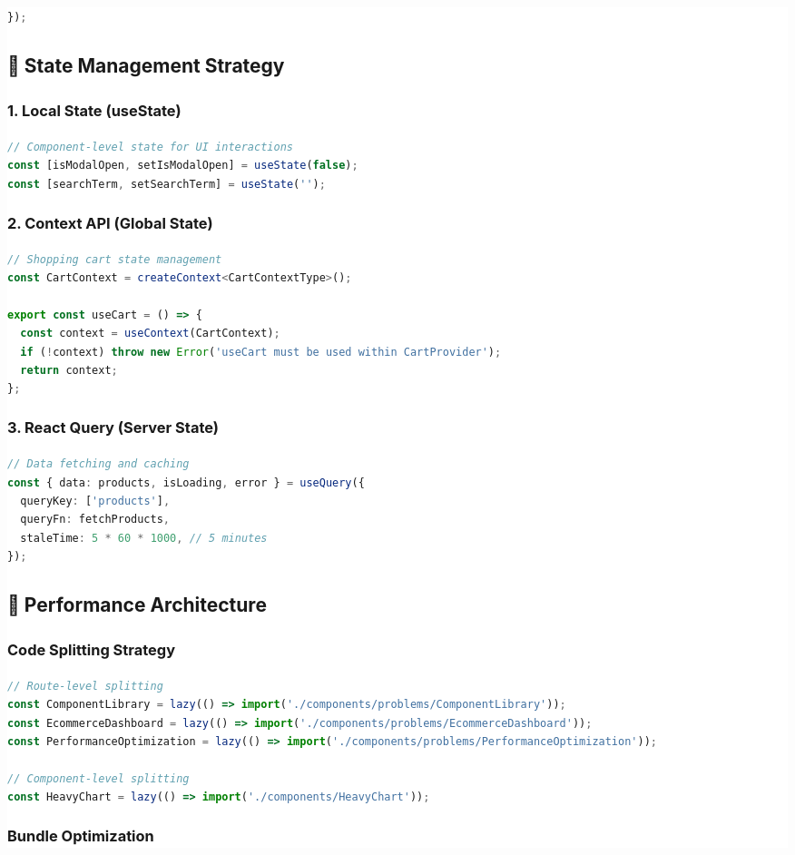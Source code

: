 ```typescript
});
```

## 🔄 State Management Strategy

### 1. Local State (useState)
```typescript
// Component-level state for UI interactions
const [isModalOpen, setIsModalOpen] = useState(false);
const [searchTerm, setSearchTerm] = useState('');
```

### 2. Context API (Global State)
```typescript
// Shopping cart state management
const CartContext = createContext<CartContextType>();

export const useCart = () => {
  const context = useContext(CartContext);
  if (!context) throw new Error('useCart must be used within CartProvider');
  return context;
};
```

### 3. React Query (Server State)
```typescript
// Data fetching and caching
const { data: products, isLoading, error } = useQuery({
  queryKey: ['products'],
  queryFn: fetchProducts,
  staleTime: 5 * 60 * 1000, // 5 minutes
});
```

## 🚀 Performance Architecture

### Code Splitting Strategy

```typescript
// Route-level splitting
const ComponentLibrary = lazy(() => import('./components/problems/ComponentLibrary'));
const EcommerceDashboard = lazy(() => import('./components/problems/EcommerceDashboard'));
const PerformanceOptimization = lazy(() => import('./components/problems/PerformanceOptimization'));

// Component-level splitting
const HeavyChart = lazy(() => import('./components/HeavyChart'));
```

### Bundle Optimization
